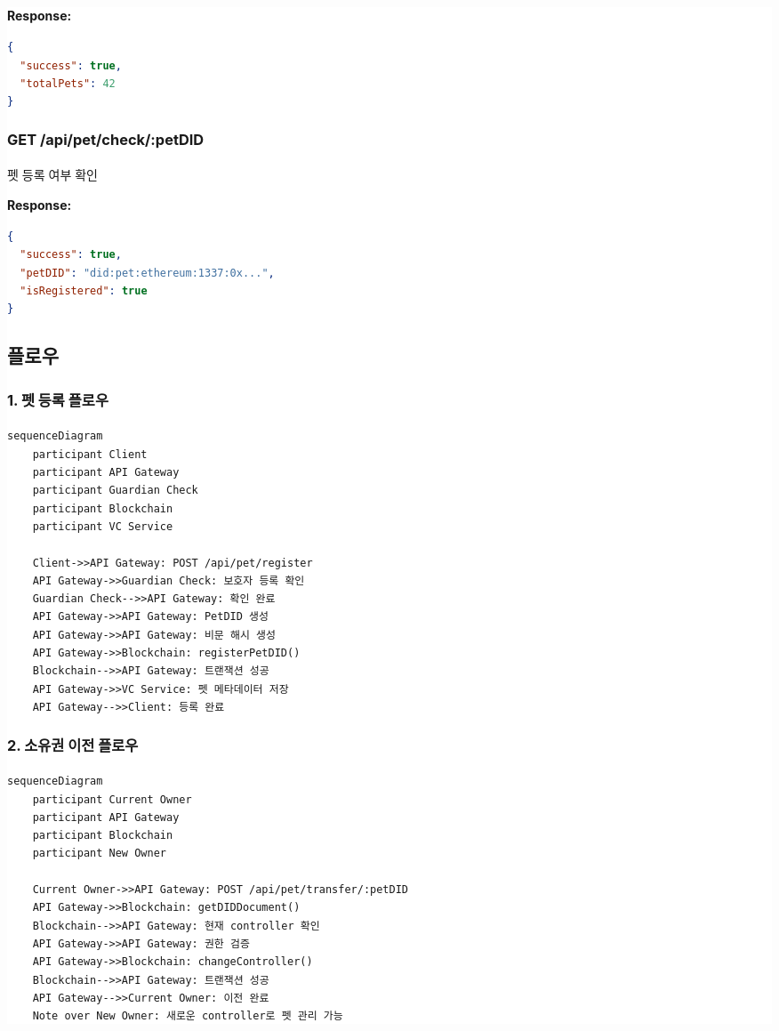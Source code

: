 **Response:**
```json
{
  "success": true,
  "totalPets": 42
}
```

### GET /api/pet/check/:petDID
펫 등록 여부 확인

**Response:**
```json
{
  "success": true,
  "petDID": "did:pet:ethereum:1337:0x...",
  "isRegistered": true
}
```

## 플로우

### 1. 펫 등록 플로우

```mermaid
sequenceDiagram
    participant Client
    participant API Gateway
    participant Guardian Check
    participant Blockchain
    participant VC Service

    Client->>API Gateway: POST /api/pet/register
    API Gateway->>Guardian Check: 보호자 등록 확인
    Guardian Check-->>API Gateway: 확인 완료
    API Gateway->>API Gateway: PetDID 생성
    API Gateway->>API Gateway: 비문 해시 생성
    API Gateway->>Blockchain: registerPetDID()
    Blockchain-->>API Gateway: 트랜잭션 성공
    API Gateway->>VC Service: 펫 메타데이터 저장
    API Gateway-->>Client: 등록 완료
```

### 2. 소유권 이전 플로우

```mermaid
sequenceDiagram
    participant Current Owner
    participant API Gateway
    participant Blockchain
    participant New Owner

    Current Owner->>API Gateway: POST /api/pet/transfer/:petDID
    API Gateway->>Blockchain: getDIDDocument()
    Blockchain-->>API Gateway: 현재 controller 확인
    API Gateway->>API Gateway: 권한 검증
    API Gateway->>Blockchain: changeController()
    Blockchain-->>API Gateway: 트랜잭션 성공
    API Gateway-->>Current Owner: 이전 완료
    Note over New Owner: 새로운 controller로 펫 관리 가능
```
